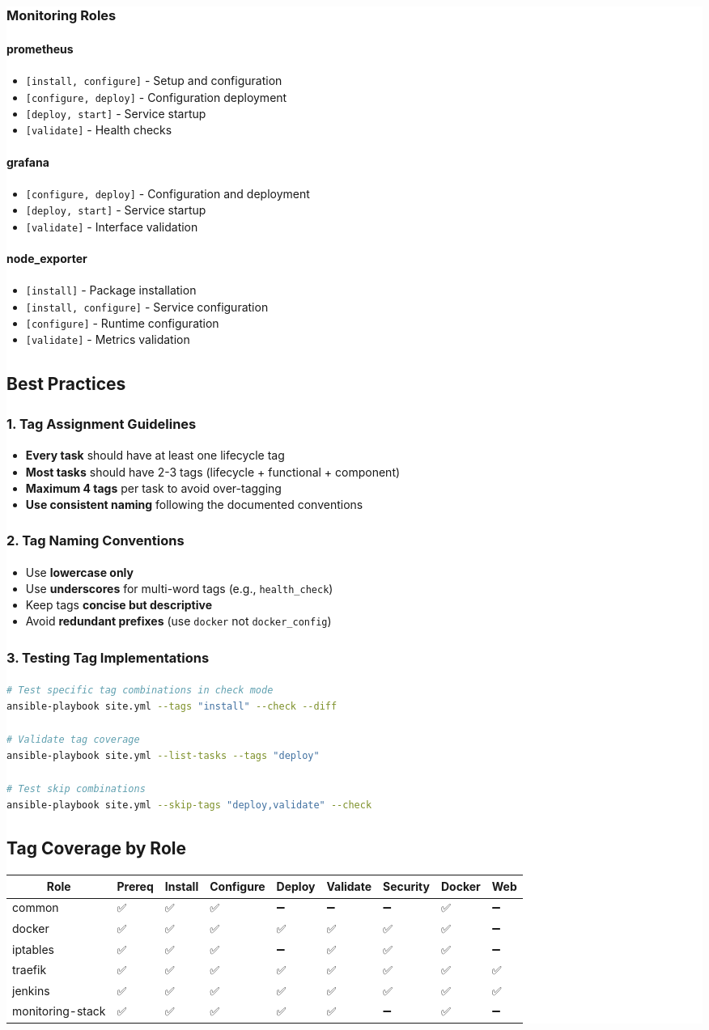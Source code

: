 ### Monitoring Roles

#### **prometheus**
- `[install, configure]` - Setup and configuration
- `[configure, deploy]` - Configuration deployment
- `[deploy, start]` - Service startup
- `[validate]` - Health checks

#### **grafana**
- `[configure, deploy]` - Configuration and deployment
- `[deploy, start]` - Service startup
- `[validate]` - Interface validation

#### **node_exporter**
- `[install]` - Package installation
- `[install, configure]` - Service configuration
- `[configure]` - Runtime configuration
- `[validate]` - Metrics validation

## Best Practices

### 1. Tag Assignment Guidelines
- **Every task** should have at least one lifecycle tag
- **Most tasks** should have 2-3 tags (lifecycle + functional + component)
- **Maximum 4 tags** per task to avoid over-tagging
- **Use consistent naming** following the documented conventions

### 2. Tag Naming Conventions
- Use **lowercase only**
- Use **underscores** for multi-word tags (e.g., `health_check`)
- Keep tags **concise but descriptive**
- Avoid **redundant prefixes** (use `docker` not `docker_config`)

### 3. Testing Tag Implementations
```bash
# Test specific tag combinations in check mode
ansible-playbook site.yml --tags "install" --check --diff

# Validate tag coverage
ansible-playbook site.yml --list-tasks --tags "deploy"

# Test skip combinations
ansible-playbook site.yml --skip-tags "deploy,validate" --check
```

## Tag Coverage by Role

| Role | Prereq | Install | Configure | Deploy | Validate | Security | Docker | Web |
|------|--------|---------|-----------|--------|----------|----------|--------|-----|
| common | ✅ | ✅ | ✅ | ➖ | ➖ | ➖ | ✅ | ➖ |
| docker | ✅ | ✅ | ✅ | ✅ | ✅ | ✅ | ✅ | ➖ |
| iptables | ✅ | ✅ | ✅ | ➖ | ✅ | ✅ | ✅ | ➖ |
| traefik | ✅ | ✅ | ✅ | ✅ | ✅ | ✅ | ✅ | ✅ |
| jenkins | ✅ | ✅ | ✅ | ✅ | ✅ | ✅ | ✅ | ✅ |
| monitoring-stack | ✅ | ✅ | ✅ | ✅ | ✅ | ➖ | ✅ | ➖ |
